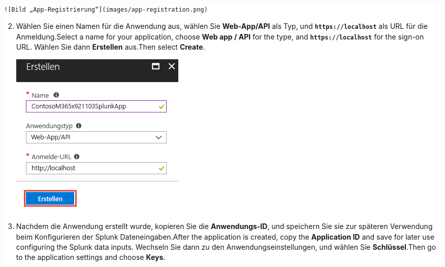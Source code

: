     ![Bild „App-Registrierung“](images/app-registration.png)

2. <span data-ttu-id="c0178-192">Wählen Sie einen Namen für die Anwendung aus, wählen Sie **Web-App/API** als Typ, und **`https://localhost`** als URL für die Anmeldung.</span><span class="sxs-lookup"><span data-stu-id="c0178-192">Select a name for your application, choose **Web app / API** for the type, and **`https://localhost`** for the sign-on URL.</span></span> <span data-ttu-id="c0178-193">Wählen Sie dann **Erstellen** aus.</span><span class="sxs-lookup"><span data-stu-id="c0178-193">Then select **Create**.</span></span>

    ![Web-API-Konfiguration](images/app-web-config.png)

3. <span data-ttu-id="c0178-195">Nachdem die Anwendung erstellt wurde, kopieren Sie die **Anwendungs-ID**, und speichern Sie sie zur späteren Verwendung beim Konfigurieren der Splunk Dateneingaben.</span><span class="sxs-lookup"><span data-stu-id="c0178-195">After the application is created, copy the **Application ID** and save for later use configuring the Splunk data inputs.</span></span> <span data-ttu-id="c0178-196">Wechseln Sie dann zu den Anwendungseinstellungen, und wählen Sie **Schlüssel**.</span><span class="sxs-lookup"><span data-stu-id="c0178-196">Then go to the application settings and choose **Keys**.</span></span>
